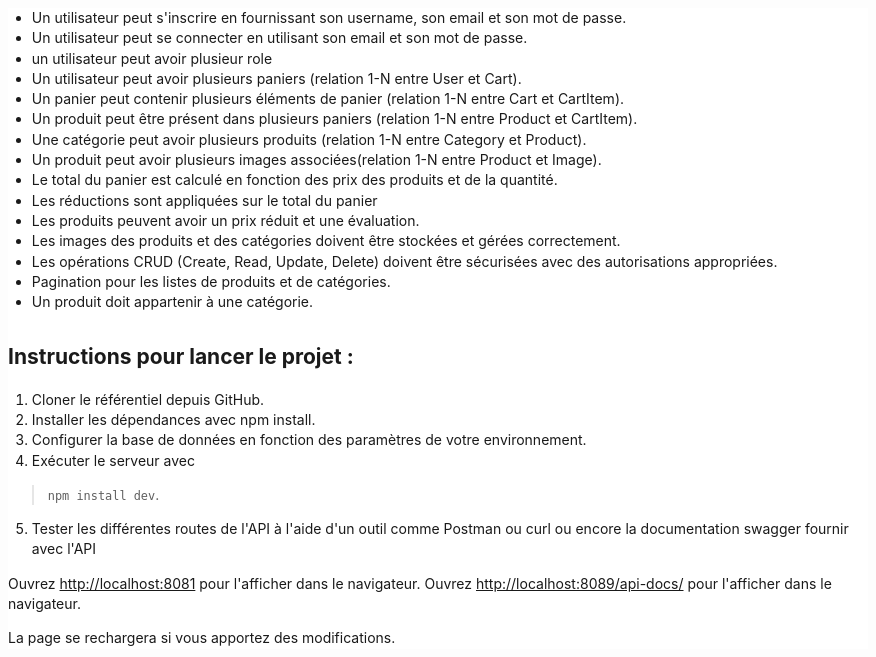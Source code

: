 - Un utilisateur peut s'inscrire en fournissant son username, son email et son mot de passe.
- Un utilisateur peut se connecter en utilisant son email et son mot de passe.
- un utilisateur peut avoir plusieur role
- Un utilisateur peut avoir plusieurs paniers (relation 1-N entre User et Cart).
- Un panier peut contenir plusieurs éléments de panier (relation 1-N entre Cart et CartItem).
- Un produit peut être présent dans plusieurs paniers (relation 1-N entre Product et CartItem).
- Une catégorie peut avoir plusieurs produits (relation 1-N entre Category et Product).
- Un produit peut avoir plusieurs images associées(relation 1-N entre Product et Image).
- Le total du panier est calculé en fonction des prix des produits et de la quantité.
- Les réductions sont appliquées sur le total du panier
- Les produits peuvent avoir un prix réduit et une évaluation.
- Les images des produits et des catégories doivent être stockées et gérées correctement.
- Les opérations CRUD (Create, Read, Update, Delete) doivent être sécurisées avec des autorisations appropriées.
- Pagination pour les listes de produits et de catégories.
- Un produit doit appartenir à une catégorie.


## Instructions pour lancer le projet :

1.	Cloner le référentiel depuis GitHub.
2.	Installer les dépendances avec npm install.
3.	Configurer la base de données en fonction des paramètres de votre environnement.
4.	Exécuter le serveur avec  
  > ```npm install dev```.
5.	Tester les différentes routes de l'API à l'aide d'un outil comme Postman ou curl ou encore 
la documentation swagger fournir avec l'API




Ouvrez [http://localhost:8081](http://localhost:8081) pour l'afficher dans le navigateur.
Ouvrez [http://localhost:8089/api-docs/](http://localhost:8089/api-docs/) pour l'afficher dans le navigateur.

La page se rechargera si vous apportez des modifications.


